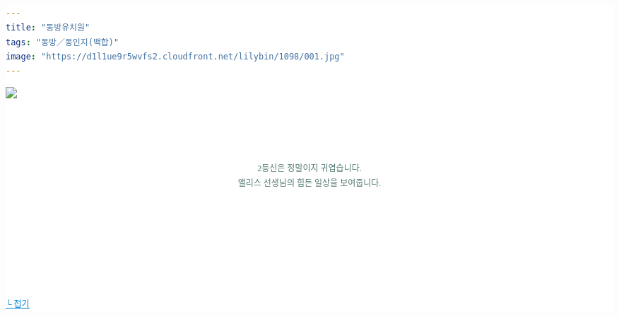 ```yaml
---
title: "동방유치원"
tags: "동방／동인지(백합)"
image: "https://d1l1ue9r5wvfs2.cloudfront.net/lilybin/1098/001.jpg"
---
```

<div class="article">
<div class="area_view">
<p style="text-align: justify; background: white"><img src="{{ site.imgserver9 }}/lilybin/1098/001.jpg"/><span style="color:#557a74; font-family:돋움; font-size:9pt"> 
</span></p><p style="text-align: justify; background: white"> 
 </p><p style="text-align: justify; background: white"> 
 </p><p style="text-align: center; background: white"><span style="color:#557a74; font-family:돋움; font-size:9pt">2등신은 정말이지 귀엽습니다.<br/>앨리스 선생님의 힘든 일상을 보여줍니다.
</span></p><p style="text-align: justify; background: white"> 
 </p><p style="text-align: justify; background: white"> 
 </p><p style="text-align: justify; background: white"> 
 </p><p style="text-align: justify; background: white"> 
 </p><p style="text-align: justify; background: white"><a href="http://blog.naver.com/PostView.nhn?blogId=cjb0236&amp;logNo=150138753536&amp;parentCategoryNo=&amp;categoryNo=41&amp;viewDate=&amp;isShowPopularPosts=false&amp;from=postView"><span style="color:#0482d6; font-family:돋움; font-size:9pt; text-decoration:underline">└ 접기</span></a><span style="color:#557a74; font-family:돋움; font-size:9pt">